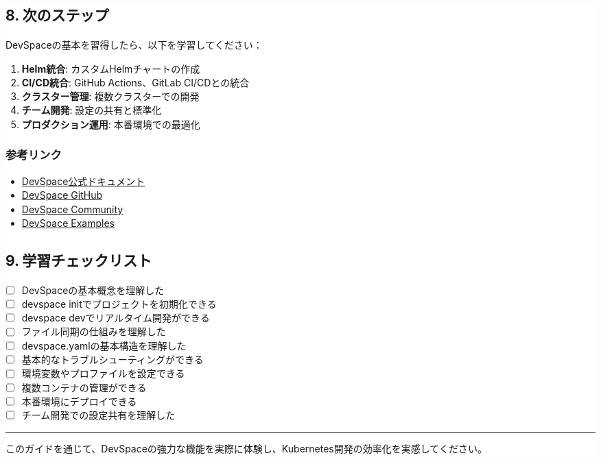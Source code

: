 ## 8. 次のステップ

DevSpaceの基本を習得したら、以下を学習してください：

1. **Helm統合**: カスタムHelmチャートの作成
2. **CI/CD統合**: GitHub Actions、GitLab CI/CDとの統合
3. **クラスター管理**: 複数クラスターでの開発
4. **チーム開発**: 設定の共有と標準化
5. **プロダクション運用**: 本番環境での最適化

### 参考リンク
- [DevSpace公式ドキュメント](https://devspace.sh/docs/)
- [DevSpace GitHub](https://github.com/loft-sh/devspace)
- [DevSpace Community](https://devspace.sh/community)
- [DevSpace Examples](https://github.com/loft-sh/devspace/tree/main/examples)

## 9. 学習チェックリスト

- [ ] DevSpaceの基本概念を理解した
- [ ] devspace initでプロジェクトを初期化できる
- [ ] devspace devでリアルタイム開発ができる
- [ ] ファイル同期の仕組みを理解した
- [ ] devspace.yamlの基本構造を理解した
- [ ] 基本的なトラブルシューティングができる
- [ ] 環境変数やプロファイルを設定できる
- [ ] 複数コンテナの管理ができる
- [ ] 本番環境にデプロイできる
- [ ] チーム開発での設定共有を理解した

---

このガイドを通じて、DevSpaceの強力な機能を実際に体験し、Kubernetes開発の効率化を実感してください。